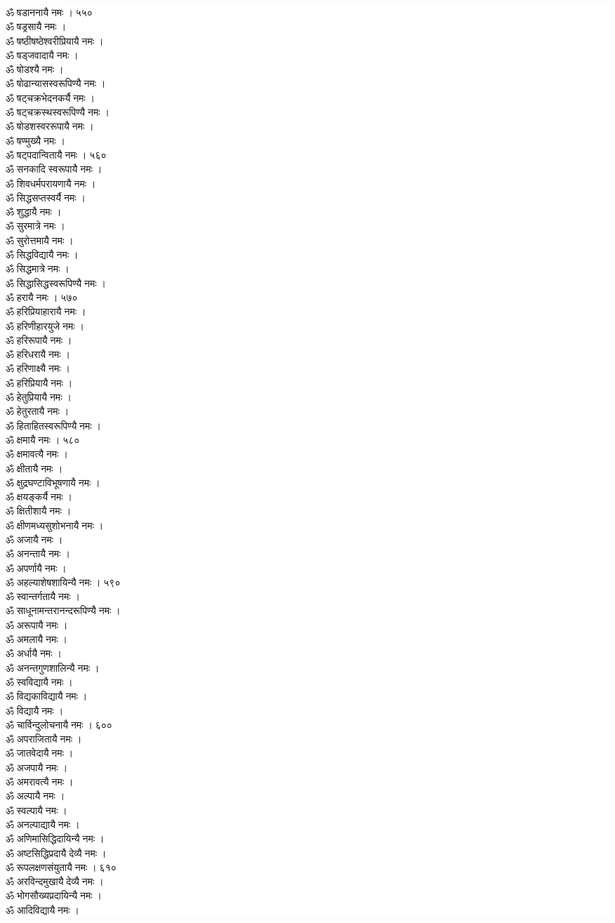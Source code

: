ॐ षडाननायै नमः । ५५०  
ॐ षड्रसायै नमः ।  
ॐ षष्ठीषष्ठेश्वरीप्रियायै नमः ।  
ॐ षड्जवादायै नमः ।  
ॐ षोडश्यै नमः ।  
ॐ षोढान्यासस्वरूपिण्यै नमः ।  
ॐ षट्चक्रभेदनकर्यै नमः ।  
ॐ षट्चक्रस्थस्वरूपिण्यै नमः ।  
ॐ षोडशस्वररूपायै नमः ।  
ॐ षण्मुख्यै नमः ।  
ॐ षट्पदान्वितायै नमः । ५६०  
ॐ सनकादि स्वरूपायै नमः ।  
ॐ शिवधर्मपरायणायै नमः ।  
ॐ सिद्धसप्तस्वर्यै नमः ।  
ॐ शुद्धायै नमः ।  
ॐ सुरमात्रे नमः ।  
ॐ सुरोत्तमायै नमः ।  
ॐ सिद्धविद्यायै नमः ।  
ॐ सिद्धमात्रे नमः ।  
ॐ सिद्धासिद्धस्वरूपिण्यै नमः ।  
ॐ हरायै नमः । ५७०  
ॐ हरिप्रियाहारायै नमः ।  
ॐ हरिणीहारयुजे नमः ।  
ॐ हरिरूपायै नमः ।  
ॐ हरिधरायै नमः ।  
ॐ हरिणाक्ष्यै नमः ।  
ॐ हरिप्रियायै नमः ।  
ॐ हेतुप्रियायै नमः ।  
ॐ हेतुरतायै नमः ।  
ॐ हिताहितस्वरूपिण्यै नमः ।  
ॐ क्षमायै नमः । ५८०  
ॐ क्षमावत्यै नमः ।  
ॐ क्षीतायै नमः ।  
ॐ क्षुद्रघण्टाविभूषणायै नमः ।  
ॐ क्षयङ्कर्यै नमः ।  
ॐ क्षितीशायै नमः ।  
ॐ क्षीणमध्यसुशोभनायै नमः ।  
ॐ अजायै नमः ।  
ॐ अनन्तायै नमः ।  
ॐ अपर्णायै नमः ।  
ॐ अहल्याशेषशायिन्यै नमः । ५९०  
ॐ स्वान्तर्गतायै नमः ।  
ॐ साधूनामन्तरानन्दरूपिण्यै नमः ।  
ॐ अरूपायै नमः ।  
ॐ अमलायै नमः ।  
ॐ अर्धायै नमः ।  
ॐ अनन्तगुणशालिन्यै नमः ।  
ॐ स्वविद्यायै नमः ।  
ॐ विद्यकाविद्यायै नमः ।  
ॐ विद्यायै नमः ।  
ॐ चार्विन्दुलोचनायै नमः । ६००  
ॐ अपराजितायै नमः ।  
ॐ जातवेदायै नमः ।  
ॐ अजपायै नमः ।  
ॐ अमरावत्यै नमः ।  
ॐ अल्पायै नमः ।  
ॐ स्वल्पायै नमः ।  
ॐ अनल्पाद्यायै नमः ।  
ॐ अणिमासिद्धिदायिन्यै नमः ।  
ॐ अष्टसिद्धिप्रदायै देव्यै नमः ।  
ॐ रूपलक्षणसंयुतायै नमः । ६१०  
ॐ अरविन्दमुखायै देव्यै नमः ।  
ॐ भोगसौख्यप्रदायिन्यै नमः ।  
ॐ आदिविद्यायै नमः ।  